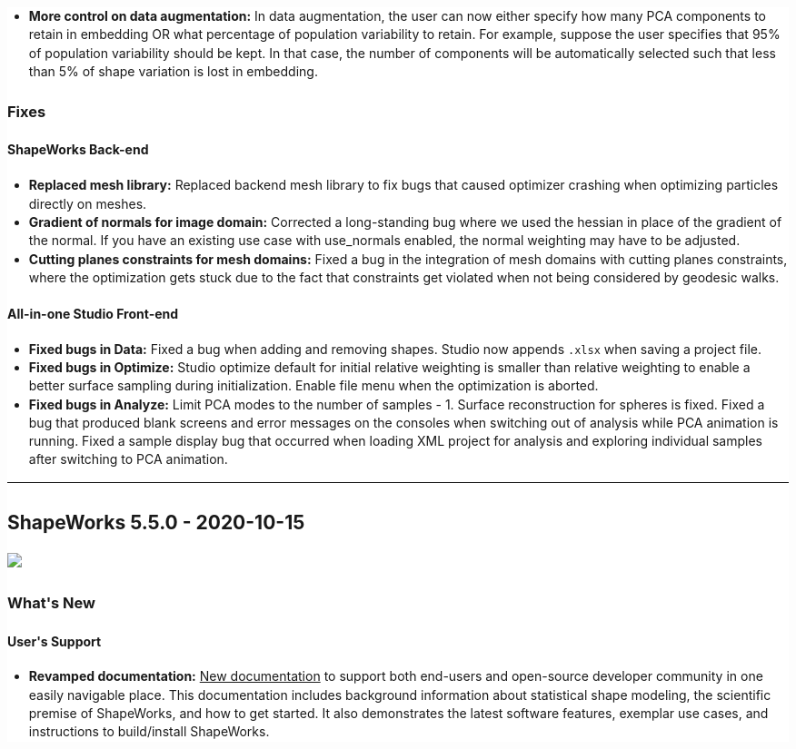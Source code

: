 * **More control on data augmentation:** In data augmentation, the user can now either specify how many PCA components to retain in embedding OR what percentage of population variability to retain. For example, suppose the user specifies that 95% of population variability should be kept. In that case, the number of components will be automatically selected such that less than 5% of shape variation is lost in embedding.


### Fixes



#### ShapeWorks Back-end

* **Replaced mesh library:** Replaced backend mesh library to fix bugs that caused optimizer crashing when optimizing particles directly on meshes.
* **Gradient of normals for image domain:** Corrected a long-standing bug where we used the hessian in place of the gradient of the normal. If you have an existing use case with use_normals enabled, the normal weighting may have to be adjusted.
* **Cutting planes constraints for mesh domains:** Fixed a bug in the integration of mesh domains with cutting planes constraints, where the optimization gets stuck due to the fact that constraints get violated when not being considered by geodesic walks.


#### All-in-one Studio Front-end

* **Fixed bugs in Data:** Fixed a bug when adding and removing shapes. Studio now appends `.xlsx` when saving a project file.
* **Fixed bugs in Optimize:** Studio optimize default for initial relative weighting is smaller than relative weighting to enable a better surface sampling during initialization. Enable file menu when the optimization is aborted.
* **Fixed bugs in Analyze:** Limit PCA modes to the number of samples - 1. Surface reconstruction for spheres is fixed. Fixed a bug that produced blank screens and error messages on the consoles when switching out of analysis while PCA animation is running. Fixed a sample display bug that occurred when loading XML project for analysis and exploring individual samples after switching to PCA animation.





-------------------------------------------------------------------------------------------------------------------------
## ShapeWorks 5.5.0 - 2020-10-15

![](../img/about/release5.5.png)

### What's New


#### User's Support

* **Revamped documentation:** [New documentation](http://sciinstitute.github.io/ShapeWorks) to support both end-users and open-source developer community in one easily navigable place. This documentation includes background information about statistical shape modeling, the scientific premise of ShapeWorks, and how to get started. It also demonstrates the latest software features, exemplar use cases, and instructions to build/install ShapeWorks.
